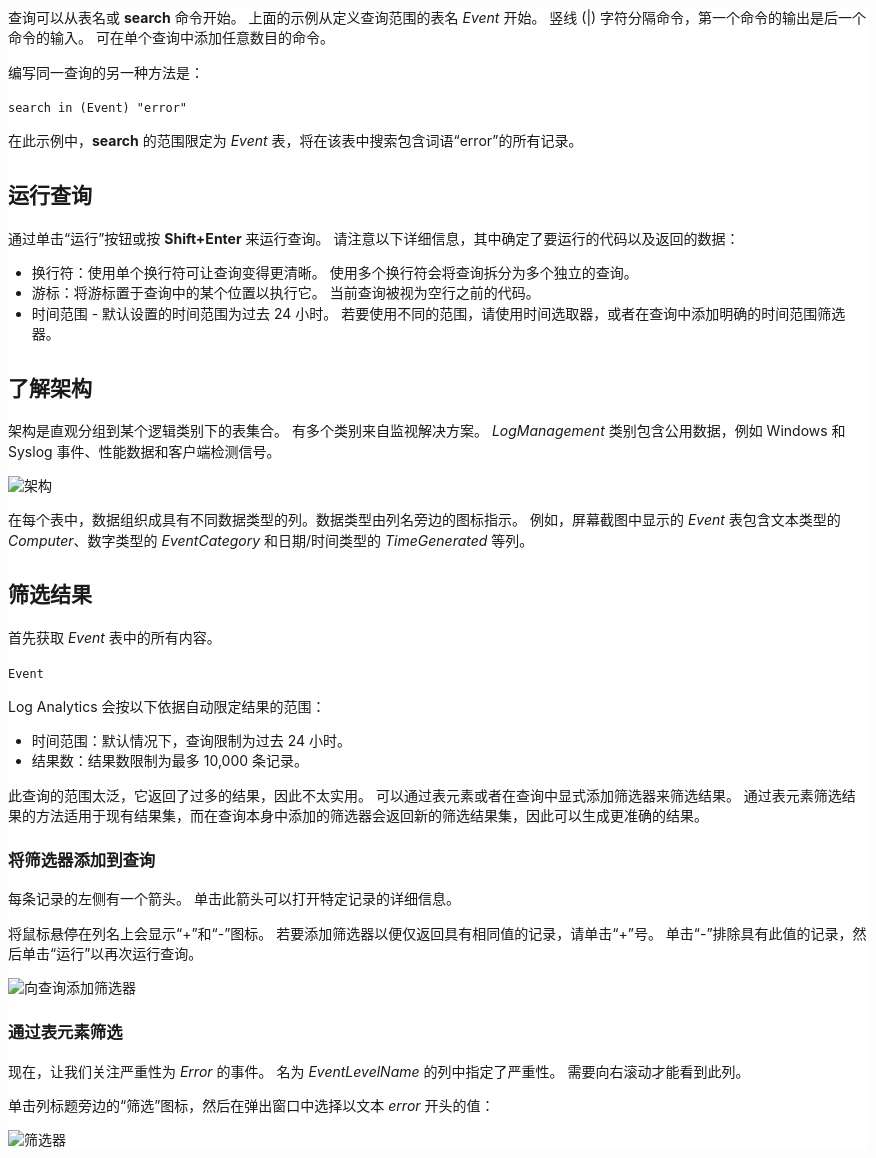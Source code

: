 查询可以从表名或 **search** 命令开始。 上面的示例从定义查询范围的表名 _Event_ 开始。 竖线 (|) 字符分隔命令，第一个命令的输出是后一个命令的输入。 可在单个查询中添加任意数目的命令。

编写同一查询的另一种方法是：

```Kusto
search in (Event) "error"
```

在此示例中，**search** 的范围限定为 _Event_ 表，将在该表中搜索包含词语“error”的所有记录。

## <a name="running-a-query"></a>运行查询
通过单击“运行”按钮或按 **Shift+Enter** 来运行查询。 请注意以下详细信息，其中确定了要运行的代码以及返回的数据：

- 换行符：使用单个换行符可让查询变得更清晰。 使用多个换行符会将查询拆分为多个独立的查询。
- 游标：将游标置于查询中的某个位置以执行它。 当前查询被视为空行之前的代码。
- 时间范围 - 默认设置的时间范围为过去 24 小时。 若要使用不同的范围，请使用时间选取器，或者在查询中添加明确的时间范围筛选器。


## <a name="understand-the-schema"></a>了解架构
架构是直观分组到某个逻辑类别下的表集合。 有多个类别来自监视解决方案。 _LogManagement_ 类别包含公用数据，例如 Windows 和 Syslog 事件、性能数据和客户端检测信号。

![架构](media/get-started-portal/schema.png)

在每个表中，数据组织成具有不同数据类型的列。数据类型由列名旁边的图标指示。 例如，屏幕截图中显示的 _Event_ 表包含文本类型的 _Computer_、数字类型的 _EventCategory_ 和日期/时间类型的 _TimeGenerated_ 等列。

## <a name="filter-the-results"></a>筛选结果
首先获取 _Event_ 表中的所有内容。

```Kusto
Event
```

Log Analytics 会按以下依据自动限定结果的范围：

- 时间范围：默认情况下，查询限制为过去 24 小时。
- 结果数：结果数限制为最多 10,000 条记录。

此查询的范围太泛，它返回了过多的结果，因此不太实用。 可以通过表元素或者在查询中显式添加筛选器来筛选结果。 通过表元素筛选结果的方法适用于现有结果集，而在查询本身中添加的筛选器会返回新的筛选结果集，因此可以生成更准确的结果。

### <a name="add-a-filter-to-the-query"></a>将筛选器添加到查询
每条记录的左侧有一个箭头。 单击此箭头可以打开特定记录的详细信息。

将鼠标悬停在列名上会显示“+”和“-”图标。 若要添加筛选器以便仅返回具有相同值的记录，请单击“+”号。 单击“-”排除具有此值的记录，然后单击“运行”以再次运行查询。

![向查询添加筛选器](media/get-started-portal/add-filter.png)

### <a name="filter-through-the-table-elements"></a>通过表元素筛选
现在，让我们关注严重性为 _Error_ 的事件。 名为 _EventLevelName_ 的列中指定了严重性。 需要向右滚动才能看到此列。

单击列标题旁边的“筛选”图标，然后在弹出窗口中选择以文本 _error_ 开头的值：

![筛选器](media/get-started-portal/filter.png)
